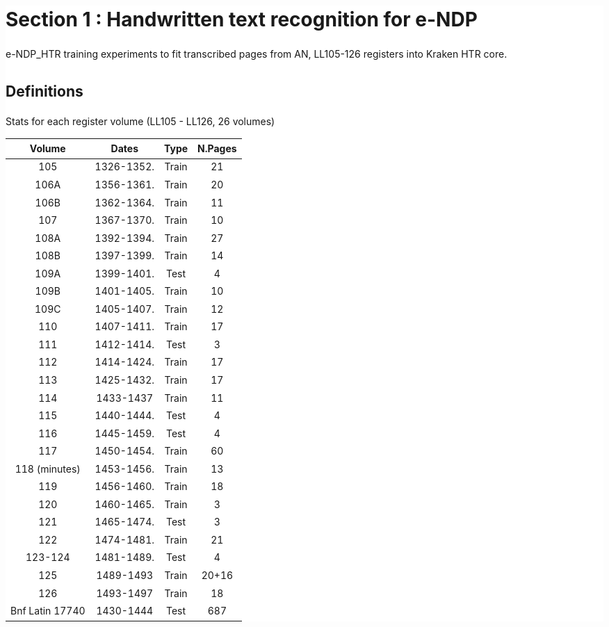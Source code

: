 # Section 1 : Handwritten text recognition for e-NDP



e-NDP_HTR training experiments to fit transcribed pages from AN, LL105-126 registers into Kraken HTR core.


## Definitions

Stats for each register volume (LL105 - LL126, 26 volumes)


|      Volume     |    Dates   |  Type | N.Pages |
|:---------------:|:----------:|:-----:|:-------:|
|       105       | 1326-1352. | Train |    21   |
|       106A      | 1356-1361. | Train |    20   |
|       106B      | 1362-1364. | Train |    11   |
|       107       | 1367-1370. | Train |    10   |
|       108A      | 1392-1394. | Train |    27   |
|       108B      | 1397-1399. | Train |    14   |
|       109A      | 1399-1401. |  Test |    4    |
|       109B      | 1401-1405. | Train |    10   |
|       109C      | 1405-1407. | Train |    12   |
|       110       | 1407-1411. | Train |    17   |
|       111       | 1412-1414. |  Test |    3    |
|       112       | 1414-1424. | Train |    17   |
|       113       | 1425-1432. | Train |    17   |
|       114       |  1433-1437 | Train |    11   |
|       115       | 1440-1444. |  Test |    4    |
|       116       | 1445-1459. |  Test |    4    |
|       117       | 1450-1454. | Train |    60   |
|  118 (minutes)  | 1453-1456. | Train |    13   |
|       119       | 1456-1460. | Train |    18   |
|       120       | 1460-1465. | Train |     3   |
|       121       | 1465-1474. |  Test |     3   |
|       122       | 1474-1481. | Train |    21   |
|     123-124     | 1481-1489. |  Test |    4    |
|       125       |  1489-1493 | Train |   20+16 |
|       126       |  1493-1497 | Train |    18   |
| Bnf Latin 17740 |  1430-1444 |  Test |   687   |
